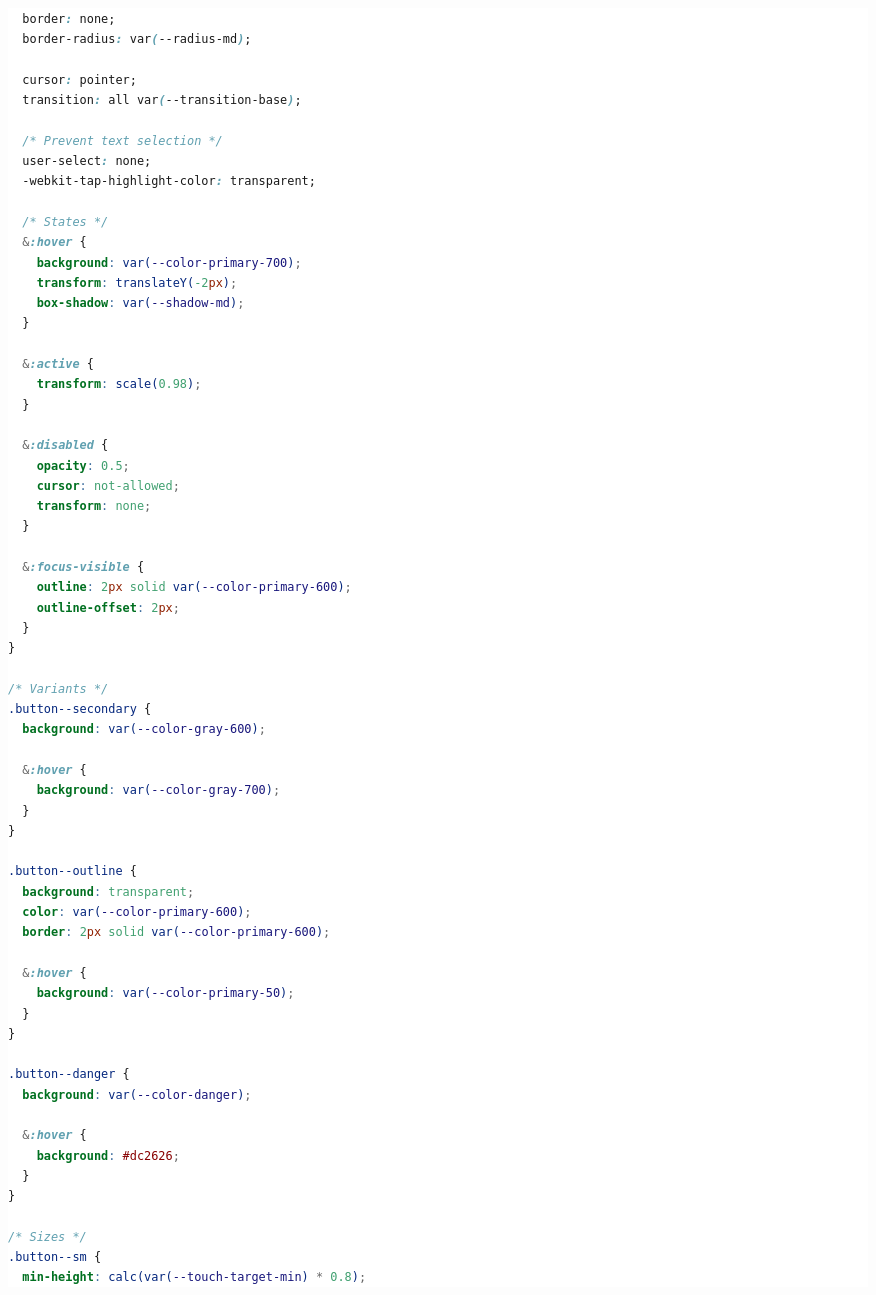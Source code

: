 ```css
  border: none;
  border-radius: var(--radius-md);
  
  cursor: pointer;
  transition: all var(--transition-base);
  
  /* Prevent text selection */
  user-select: none;
  -webkit-tap-highlight-color: transparent;
  
  /* States */
  &:hover {
    background: var(--color-primary-700);
    transform: translateY(-2px);
    box-shadow: var(--shadow-md);
  }
  
  &:active {
    transform: scale(0.98);
  }
  
  &:disabled {
    opacity: 0.5;
    cursor: not-allowed;
    transform: none;
  }
  
  &:focus-visible {
    outline: 2px solid var(--color-primary-600);
    outline-offset: 2px;
  }
}

/* Variants */
.button--secondary {
  background: var(--color-gray-600);
  
  &:hover {
    background: var(--color-gray-700);
  }
}

.button--outline {
  background: transparent;
  color: var(--color-primary-600);
  border: 2px solid var(--color-primary-600);
  
  &:hover {
    background: var(--color-primary-50);
  }
}

.button--danger {
  background: var(--color-danger);
  
  &:hover {
    background: #dc2626;
  }
}

/* Sizes */
.button--sm {
  min-height: calc(var(--touch-target-min) * 0.8);
```